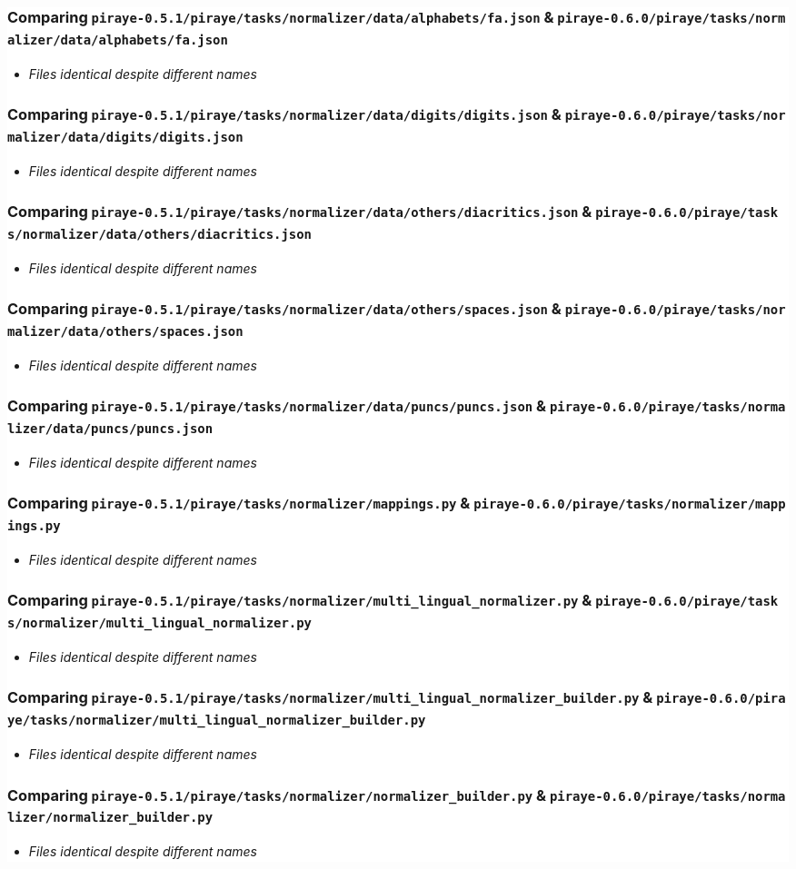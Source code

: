 ### Comparing `piraye-0.5.1/piraye/tasks/normalizer/data/alphabets/fa.json` & `piraye-0.6.0/piraye/tasks/normalizer/data/alphabets/fa.json`

 * *Files identical despite different names*

### Comparing `piraye-0.5.1/piraye/tasks/normalizer/data/digits/digits.json` & `piraye-0.6.0/piraye/tasks/normalizer/data/digits/digits.json`

 * *Files identical despite different names*

### Comparing `piraye-0.5.1/piraye/tasks/normalizer/data/others/diacritics.json` & `piraye-0.6.0/piraye/tasks/normalizer/data/others/diacritics.json`

 * *Files identical despite different names*

### Comparing `piraye-0.5.1/piraye/tasks/normalizer/data/others/spaces.json` & `piraye-0.6.0/piraye/tasks/normalizer/data/others/spaces.json`

 * *Files identical despite different names*

### Comparing `piraye-0.5.1/piraye/tasks/normalizer/data/puncs/puncs.json` & `piraye-0.6.0/piraye/tasks/normalizer/data/puncs/puncs.json`

 * *Files identical despite different names*

### Comparing `piraye-0.5.1/piraye/tasks/normalizer/mappings.py` & `piraye-0.6.0/piraye/tasks/normalizer/mappings.py`

 * *Files identical despite different names*

### Comparing `piraye-0.5.1/piraye/tasks/normalizer/multi_lingual_normalizer.py` & `piraye-0.6.0/piraye/tasks/normalizer/multi_lingual_normalizer.py`

 * *Files identical despite different names*

### Comparing `piraye-0.5.1/piraye/tasks/normalizer/multi_lingual_normalizer_builder.py` & `piraye-0.6.0/piraye/tasks/normalizer/multi_lingual_normalizer_builder.py`

 * *Files identical despite different names*

### Comparing `piraye-0.5.1/piraye/tasks/normalizer/normalizer_builder.py` & `piraye-0.6.0/piraye/tasks/normalizer/normalizer_builder.py`

 * *Files identical despite different names*
